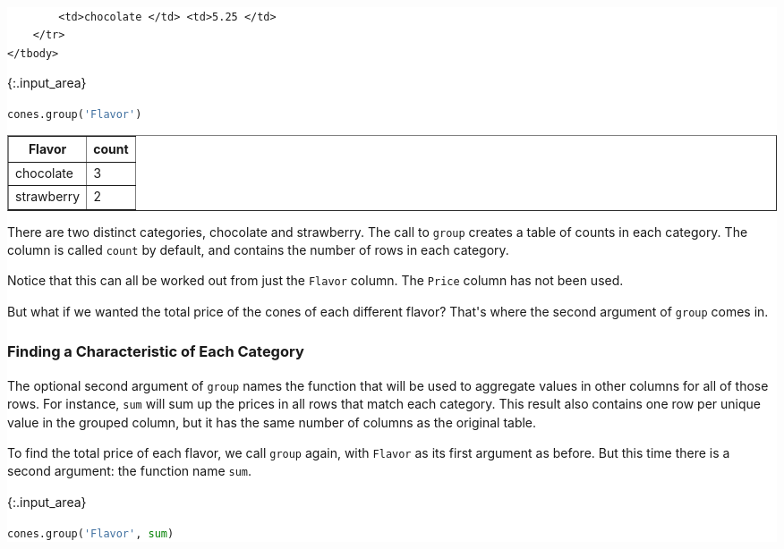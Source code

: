             <td>chocolate </td> <td>5.25 </td>
        </tr>
    </tbody>
</table>
</div>




{:.input_area}
```python
cones.group('Flavor')
```




<div markdown="0">
<table border="1" class="dataframe">
    <thead>
        <tr>
            <th>Flavor</th> <th>count</th>
        </tr>
    </thead>
    <tbody>
        <tr>
            <td>chocolate </td> <td>3    </td>
        </tr>
        <tr>
            <td>strawberry</td> <td>2    </td>
        </tr>
    </tbody>
</table>
</div>



There are two distinct categories, chocolate and strawberry. The call to `group` creates a table of counts in each category. The column is called `count` by default, and contains the number of rows in each category.

Notice that this can all be worked out from just the `Flavor` column. The `Price` column has not been used.

But what if we wanted the total price of the cones of each different flavor? That's where the second argument of `group` comes in.

### Finding a Characteristic of Each Category
The optional second argument of `group` names the function that will be used to aggregate values in other columns for all of those rows. For instance, `sum` will sum up the prices in all rows that match each category. This result also contains one row per unique value in the grouped column, but it has the same number of columns as the original table.

To find the total price of each flavor, we call `group` again, with `Flavor` as its first argument as before. But this time there is a second argument: the function name `sum`.


{:.input_area}
```python
cones.group('Flavor', sum)
```
